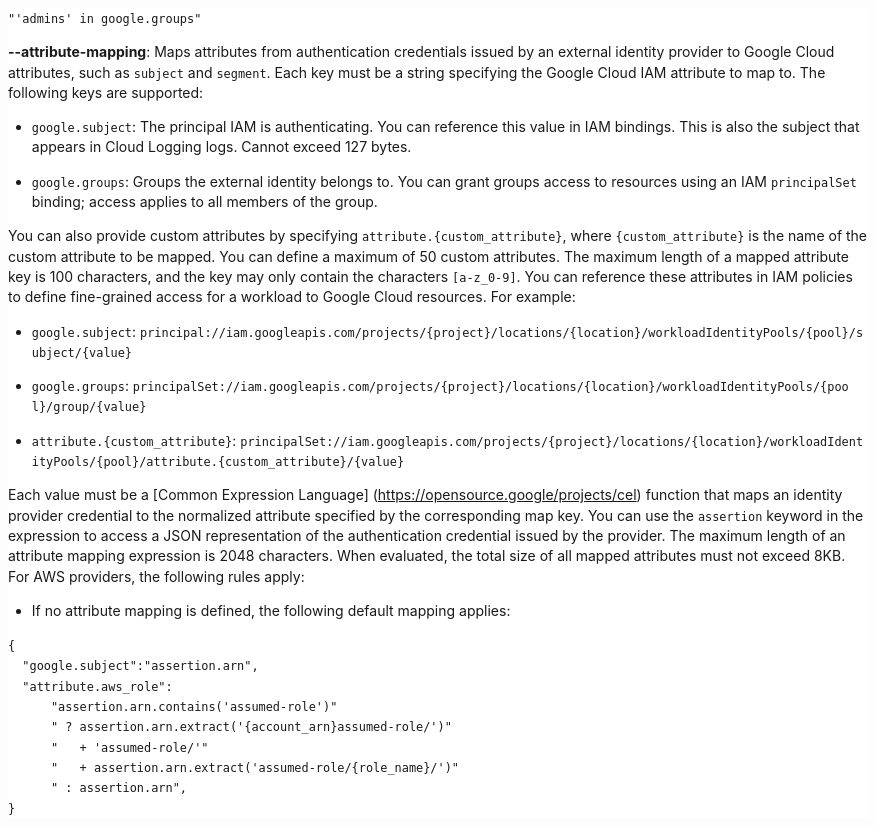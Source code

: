 ```
"'admins' in google.groups"
```

**--attribute-mapping**:
Maps attributes from authentication credentials issued by an external identity
provider to Google Cloud attributes, such as `subject` and
`segment`.
Each key must be a string specifying the Google Cloud IAM attribute to map to.
The following keys are supported:

- `google.subject`: The principal IAM is authenticating. You can
reference this value in IAM bindings. This is also the subject that appears in
Cloud Logging logs. Cannot exceed 127 bytes.

- `google.groups`: Groups the external identity belongs to. You can
grant groups access to resources using an IAM `principalSet` binding;
access applies to all members of the group.

You can also provide custom attributes by specifying
`attribute.{custom_attribute}`, where `{custom_attribute}`
is the name of the custom attribute to be mapped. You can define a maximum of 50
custom attributes. The maximum length of a mapped attribute key is 100
characters, and the key may only contain the characters `[a-z_0-9]`.
You can reference these attributes in IAM policies to define fine-grained access
for a workload to Google Cloud resources. For example:

- `google.subject`:
`principal://iam.googleapis.com/projects/{project}/locations/{location}/workloadIdentityPools/{pool}/subject/{value}`

- `google.groups`:
`principalSet://iam.googleapis.com/projects/{project}/locations/{location}/workloadIdentityPools/{pool}/group/{value}`

- `attribute.{custom_attribute}`:
`principalSet://iam.googleapis.com/projects/{project}/locations/{location}/workloadIdentityPools/{pool}/attribute.{custom_attribute}/{value}`

Each value must be a [Common Expression Language]
(https://opensource.google/projects/cel) function that maps an identity provider
credential to the normalized attribute specified by the corresponding map key.
You can use the `assertion` keyword in the expression to access a
JSON representation of the authentication credential issued by the provider.
The maximum length of an attribute mapping expression is 2048 characters. When
evaluated, the total size of all mapped attributes must not exceed 8KB.
For AWS providers, the following rules apply:

- If no attribute mapping is defined, the following default mapping applies:

```
{
  "google.subject":"assertion.arn",
  "attribute.aws_role":
      "assertion.arn.contains('assumed-role')"
      " ? assertion.arn.extract('{account_arn}assumed-role/')"
      "   + 'assumed-role/'"
      "   + assertion.arn.extract('assumed-role/{role_name}/')"
      " : assertion.arn",
}
```
